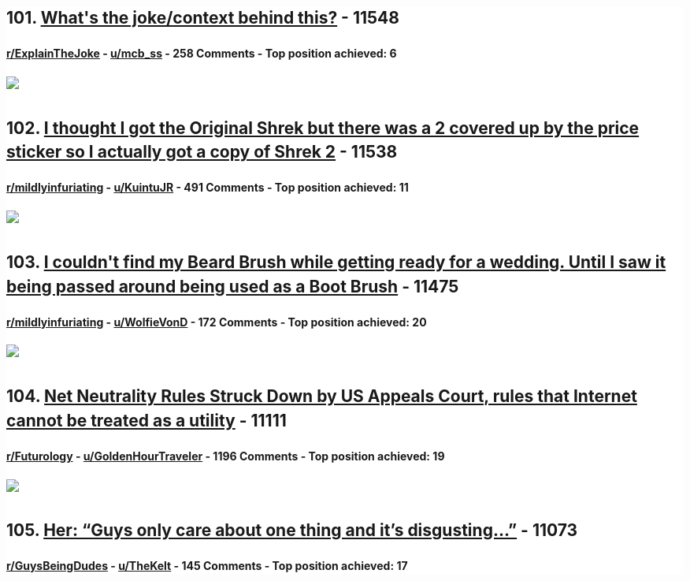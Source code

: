 ## 101. [What's the joke/context behind this?](http://reddit.com/r/ExplainTheJoke/comments/1hs9aeh/whats_the_jokecontext_behind_this/) - 11548
#### [r/ExplainTheJoke](http://reddit.com/r/ExplainTheJoke) - [u/mcb_ss](http://reddit.com/u/mcb_ss) - 258 Comments - Top position achieved: 6

<a href="https://i.redd.it/xqabde08boae1.jpeg"><img src="image"></img></a>

## 102. [I thought I got the Original Shrek but there was a 2 covered up by the price sticker so I actually got a copy of Shrek 2](http://reddit.com/r/mildlyinfuriating/comments/1hrop05/i_thought_i_got_the_original_shrek_but_there_was/) - 11538
#### [r/mildlyinfuriating](http://reddit.com/r/mildlyinfuriating) - [u/KuintuJR](http://reddit.com/u/KuintuJR) - 491 Comments - Top position achieved: 11

<a href="https://www.reddit.com/gallery/1hrop05"><img src="https://b.thumbs.redditmedia.com/_KO_7pR3FASCWYacNG-35z6bzZyQBFyI1LQ9vm9oKEs.jpg"></img></a>

## 103. [I couldn't find my Beard Brush while getting ready for a wedding. Until I saw it being passed around being used as a Boot Brush](http://reddit.com/r/mildlyinfuriating/comments/1hrzh5y/i_couldnt_find_my_beard_brush_while_getting_ready/) - 11475
#### [r/mildlyinfuriating](http://reddit.com/r/mildlyinfuriating) - [u/WolfieVonD](http://reddit.com/u/WolfieVonD) - 172 Comments - Top position achieved: 20

<a href="https://i.redd.it/d5ri7h82bmae1.jpeg"><img src="https://b.thumbs.redditmedia.com/N0p89RgmCwlAWz4wbZt7BOISzKcEcdPaUZPruoOwv_A.jpg"></img></a>

## 104. [Net Neutrality Rules Struck Down by US Appeals Court, rules that Internet cannot be treated as a utility](http://reddit.com/r/Futurology/comments/1hs3i7z/net_neutrality_rules_struck_down_by_us_appeals/) - 11111
#### [r/Futurology](http://reddit.com/r/Futurology) - [u/GoldenHourTraveler](http://reddit.com/u/GoldenHourTraveler) - 1196 Comments - Top position achieved: 19

<a href="https://www.nytimes.com/2025/01/02/technology/net-neutrality-rules-fcc.html?smid=nytcore-ios-share&amp;referringSource=articleShare"><img src="https://b.thumbs.redditmedia.com/lIuwibERP9o7Bm675sGwmtr2GtjOxt6K15kWZP38bRI.jpg"></img></a>

## 105. [Her: “Guys only care about one thing and it’s disgusting…”](http://reddit.com/r/GuysBeingDudes/comments/1hrlao4/her_guys_only_care_about_one_thing_and_its/) - 11073
#### [r/GuysBeingDudes](http://reddit.com/r/GuysBeingDudes) - [u/TheKelt](http://reddit.com/u/TheKelt) - 145 Comments - Top position achieved: 17
